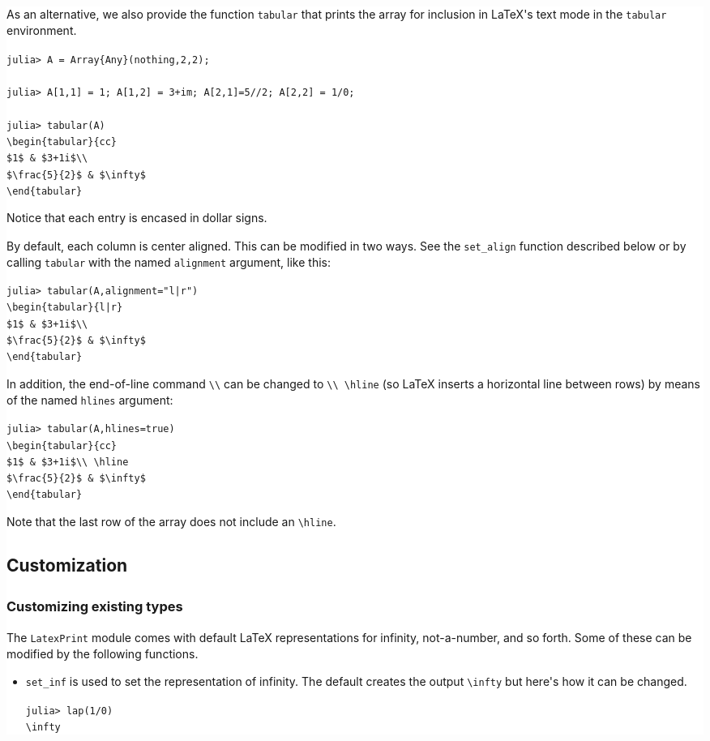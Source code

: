 As an alternative, we also provide the function `tabular` that prints
the array for inclusion in LaTeX's text mode in the `tabular`
environment.

```
julia> A = Array{Any}(nothing,2,2);

julia> A[1,1] = 1; A[1,2] = 3+im; A[2,1]=5//2; A[2,2] = 1/0;

julia> tabular(A)
\begin{tabular}{cc}
$1$ & $3+1i$\\
$\frac{5}{2}$ & $\infty$
\end{tabular}
```

Notice that each entry is encased in dollar signs.

By default, each column is center aligned. This can be modified in
two ways. See the `set_align` function described below or by calling
`tabular` with the named `alignment` argument, like this:

```
julia> tabular(A,alignment="l|r")
\begin{tabular}{l|r}
$1$ & $3+1i$\\
$\frac{5}{2}$ & $\infty$
\end{tabular}
```

In addition, the end-of-line command `\\` can be changed to
`\\ \hline` (so LaTeX inserts a horizontal line between rows)
by means of the named `hlines` argument:

```
julia> tabular(A,hlines=true)
\begin{tabular}{cc}
$1$ & $3+1i$\\ \hline
$\frac{5}{2}$ & $\infty$
\end{tabular}
```
Note that the last row of the array does not include an `\hline`.


## Customization

### Customizing existing types

The `LatexPrint` module comes with default LaTeX representations for
infinity, not-a-number, and so forth. Some of these can be modified by
the following functions.

* `set_inf` is used to set the representation of infinity. The default
	creates the output `\infty` but here's how it can be changed.
	```
	julia> lap(1/0)
	\infty
